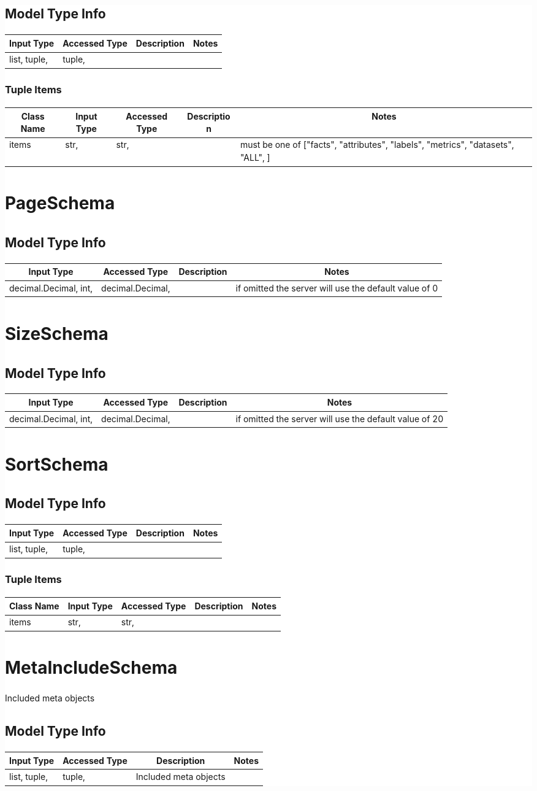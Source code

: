 ## Model Type Info
Input Type | Accessed Type | Description | Notes
------------ | ------------- | ------------- | -------------
list, tuple,  | tuple,  |  | 

### Tuple Items
Class Name | Input Type | Accessed Type | Description | Notes
------------- | ------------- | ------------- | ------------- | -------------
items | str,  | str,  |  | must be one of ["facts", "attributes", "labels", "metrics", "datasets", "ALL", ] 

# PageSchema

## Model Type Info
Input Type | Accessed Type | Description | Notes
------------ | ------------- | ------------- | -------------
decimal.Decimal, int,  | decimal.Decimal,  |  | if omitted the server will use the default value of 0

# SizeSchema

## Model Type Info
Input Type | Accessed Type | Description | Notes
------------ | ------------- | ------------- | -------------
decimal.Decimal, int,  | decimal.Decimal,  |  | if omitted the server will use the default value of 20

# SortSchema

## Model Type Info
Input Type | Accessed Type | Description | Notes
------------ | ------------- | ------------- | -------------
list, tuple,  | tuple,  |  | 

### Tuple Items
Class Name | Input Type | Accessed Type | Description | Notes
------------- | ------------- | ------------- | ------------- | -------------
items | str,  | str,  |  | 

# MetaIncludeSchema

Included meta objects

## Model Type Info
Input Type | Accessed Type | Description | Notes
------------ | ------------- | ------------- | -------------
list, tuple,  | tuple,  | Included meta objects | 
